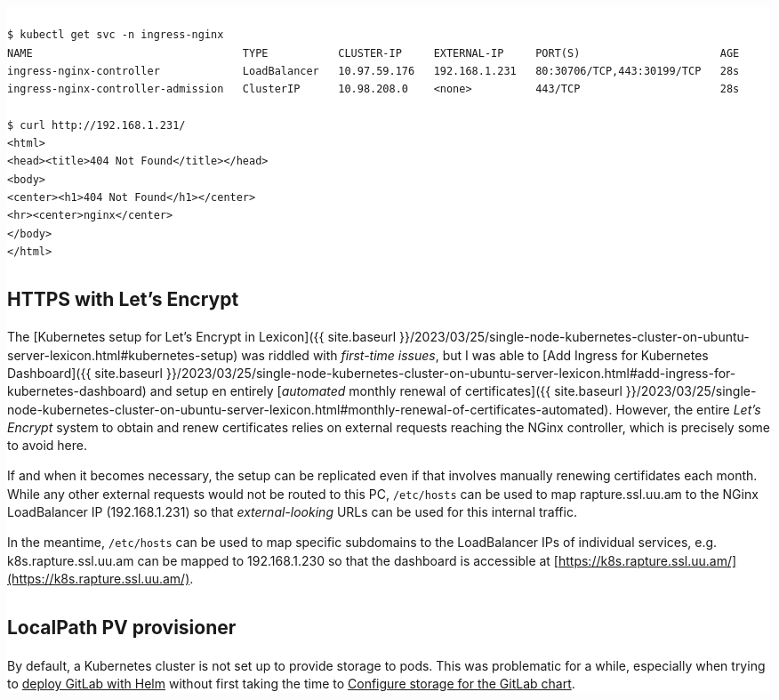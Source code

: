 ```

$ kubectl get svc -n ingress-nginx
NAME                                 TYPE           CLUSTER-IP     EXTERNAL-IP     PORT(S)                      AGE
ingress-nginx-controller             LoadBalancer   10.97.59.176   192.168.1.231   80:30706/TCP,443:30199/TCP   28s
ingress-nginx-controller-admission   ClusterIP      10.98.208.0    <none>          443/TCP                      28s

$ curl http://192.168.1.231/
<html>
<head><title>404 Not Found</title></head>
<body>
<center><h1>404 Not Found</h1></center>
<hr><center>nginx</center>
</body>
</html>
```

## HTTPS with Let’s Encrypt

The
[Kubernetes setup for Let’s Encrypt in Lexicon]({{ site.baseurl }}/2023/03/25/single-node-kubernetes-cluster-on-ubuntu-server-lexicon.html#kubernetes-setup)
was riddled with *first-time issues*, but I was able to
[Add Ingress for Kubernetes Dashboard]({{ site.baseurl }}/2023/03/25/single-node-kubernetes-cluster-on-ubuntu-server-lexicon.html#add-ingress-for-kubernetes-dashboard)
and setup en entirely
[*automated* monthly renewal of certificates]({{ site.baseurl }}/2023/03/25/single-node-kubernetes-cluster-on-ubuntu-server-lexicon.html#monthly-renewal-of-certificates-automated).
However, the entire *Let’s Encrypt* system to obtain and
renew certificates relies on external requests reaching the
NGinx controller, which is precisely some to avoid here.

If and when it becomes necessary, the setup can be replicated
even if that involves manually renewing certifidates each
month. While any other external requests would not be routed
to this PC, `/etc/hosts` can be used to map rapture.ssl.uu.am
to the NGinx LoadBalancer IP (192.168.1.231) so that
*external-looking* URLs can be used for this internal traffic.

In the meantime, `/etc/hosts` can be used to map specific
subdomains to the LoadBalancer IPs of individual services, e.g.
k8s.rapture.ssl.uu.am can be mapped to 192.168.1.230 so that
the dashboard is accessible at
[https://k8s.rapture.ssl.uu.am/](https://k8s.rapture.ssl.uu.am/).

## LocalPath PV provisioner

By default, a Kubernetes cluster is not set up to provide storage to pods. This was problematic for a while, especially
when trying to 
[deploy GitLab with Helm](https://docs.gitlab.com/charts/installation/deployment.html)
without first taking the time to
[Configure storage for the GitLab chart](https://docs.gitlab.com/charts/installation/storage.html).
